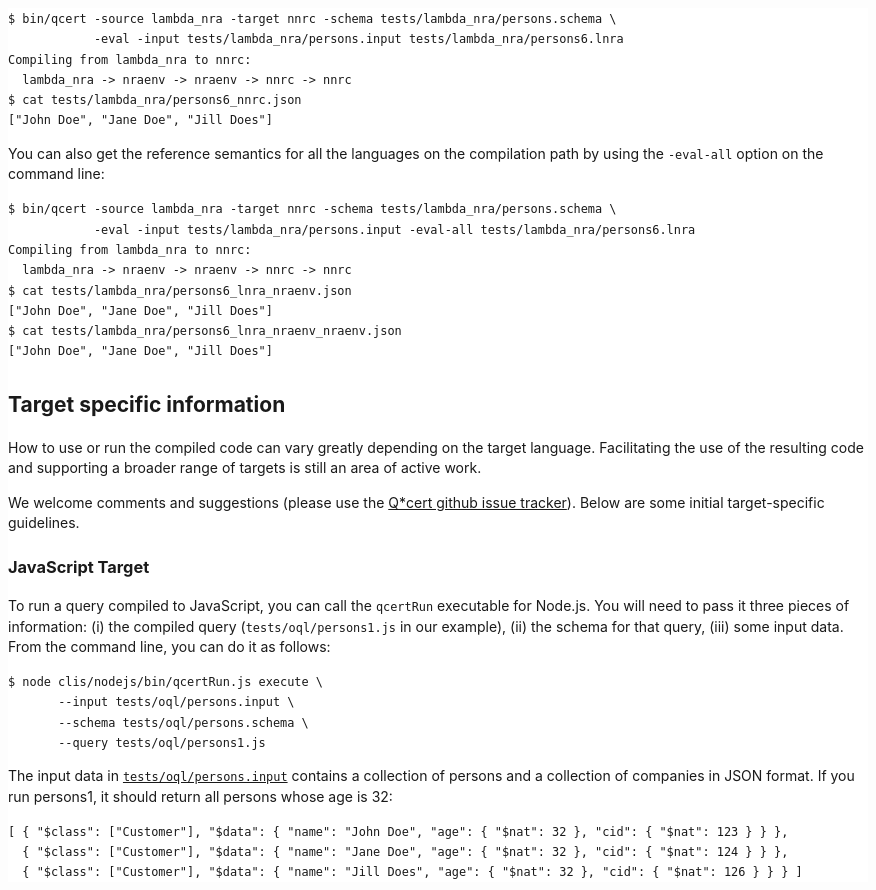 ```
$ bin/qcert -source lambda_nra -target nnrc -schema tests/lambda_nra/persons.schema \
            -eval -input tests/lambda_nra/persons.input tests/lambda_nra/persons6.lnra
Compiling from lambda_nra to nnrc:
  lambda_nra -> nraenv -> nraenv -> nnrc -> nnrc
$ cat tests/lambda_nra/persons6_nnrc.json 
["John Doe", "Jane Doe", "Jill Does"]
```

You can also get the reference semantics for all the languages on the compilation path by using the `-eval-all` option on the command line:

```
$ bin/qcert -source lambda_nra -target nnrc -schema tests/lambda_nra/persons.schema \
            -eval -input tests/lambda_nra/persons.input -eval-all tests/lambda_nra/persons6.lnra
Compiling from lambda_nra to nnrc:
  lambda_nra -> nraenv -> nraenv -> nnrc -> nnrc
$ cat tests/lambda_nra/persons6_lnra_nraenv.json 
["John Doe", "Jane Doe", "Jill Does"]
$ cat tests/lambda_nra/persons6_lnra_nraenv_nraenv.json 
["John Doe", "Jane Doe", "Jill Does"]
```


## Target specific information

How to use or run the compiled code can vary greatly depending on the target language. Facilitating the use of the resulting code and supporting a broader range of targets is still an area of active work.

We welcome comments and suggestions (please use the [Q\*cert github issue tracker](https://github.com/querycert/qcert/issues)). Below are some initial target-specific guidelines.


### JavaScript Target

To run a query compiled to JavaScript, you can call the `qcertRun` executable for Node.js. You will need to pass it three pieces of information: (i) the compiled query (`tests/oql/persons1.js` in our example), (ii) the schema for that query, (iii) some input data. From the command line, you can do it as follows:

```
$ node clis/nodejs/bin/qcertRun.js execute \
       --input tests/oql/persons.input \
       --schema tests/oql/persons.schema \
       --query tests/oql/persons1.js
```

The input data in [`tests/oql/persons.input`](tests/oql/persons.input) contains a collection of persons and a collection of companies in JSON format. If you run persons1, it should return all persons whose age is 32:

```
[ { "$class": ["Customer"], "$data": { "name": "John Doe", "age": { "$nat": 32 }, "cid": { "$nat": 123 } } }, 
  { "$class": ["Customer"], "$data": { "name": "Jane Doe", "age": { "$nat": 32 }, "cid": { "$nat": 124 } } }, 
  { "$class": ["Customer"], "$data": { "name": "Jill Does", "age": { "$nat": 32 }, "cid": { "$nat": 126 } } } ]
```
